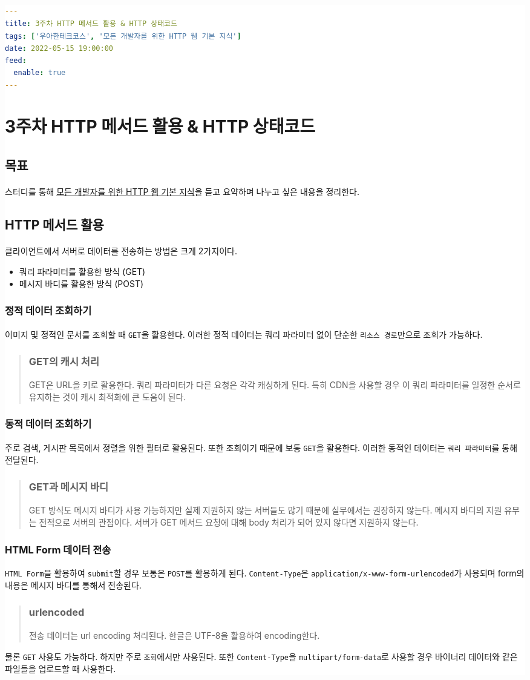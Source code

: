```yaml
---
title: 3주차 HTTP 메서드 활용 & HTTP 상태코드
tags: ['우아한테크코스', '모든 개발자를 위한 HTTP 웹 기본 지식']
date: 2022-05-15 19:00:00
feed:
  enable: true
---
```


# 3주차 HTTP 메서드 활용 & HTTP 상태코드

<CenterImage image-src=https://user-images.githubusercontent.com/59357153/152970395-a31c8134-fc89-449f-b4dc-441e03df929c.png />

## 목표

스터디를 통해 [모든 개발자를 위한 HTTP 웹 기본 지식](https://www.inflearn.com/course/http-%EC%9B%B9-%EB%84%A4%ED%8A%B8%EC%9B%8C%ED%81%AC)을 듣고 요약하며 나누고 싶은 내용을 정리한다.

## HTTP 메서드 활용

클라이언트에서 서버로 데이터를 전송하는 방법은 크게 2가지이다. 

 * 쿼리 파라미터를 활용한 방식 (GET)
 * 메시지 바디를 활용한 방식 (POST)

 ### 정적 데이터 조회하기

이미지 및 정적인 문서를 조회할 때 `GET`을 활용한다. 이러한 정적 데이터는 쿼리 파라미터 없이 단순한 `리소스 경로`만으로 조회가 가능하다.

> ### GET의 캐시 처리
> GET은 URL을 키로 활용한다. 쿼리 파라미터가 다른 요청은 각각 캐싱하게 된다. 특히 CDN을 사용할 경우 이 쿼리 파라미터를 일정한 순서로 유지하는 것이 캐시 최적화에 큰 도움이 된다.

### 동적 데이터 조회하기

주로 검색, 게시판 목록에서 정렬을 위한 필터로 활용된다. 또한 조회이기 때문에 보통 `GET`을 활용한다. 이러한 동적인 데이터는 `쿼리 파라미터`를 통해 전달된다.

> ### GET과 메시지 바디
> GET 방식도 메시지 바디가 사용 가능하지만 실제 지원하지 않는 서버들도 많기 때문에 실무에서는 권장하지 않는다. 메시지 바디의 지원 유무는 전적으로 서버의 관점이다. 서버가 GET 메서드 요청에 대해 body 처리가 되어 있지 않다면 지원하지 않는다.

### HTML Form 데이터 전송

`HTML Form`을 활용하여 `submit`할 경우 보통은 `POST`를 활용하게 된다. `Content-Type`은 `application/x-www-form-urlencoded`가 사용되며 form의 내용은 메시지 바디를 통해서 전송된다. 

> ### urlencoded
> 전송 데이터는 url encoding 처리된다. 한글은 UTF-8을 활용하여 encoding한다.

물론 `GET` 사용도 가능하다. 하지만 주로 `조회`에서만 사용된다. 또한 `Content-Type`을 `multipart/form-data`로 사용할 경우 바이너리 데이터와 같은 파일들을 업로드할 때 사용한다. 
